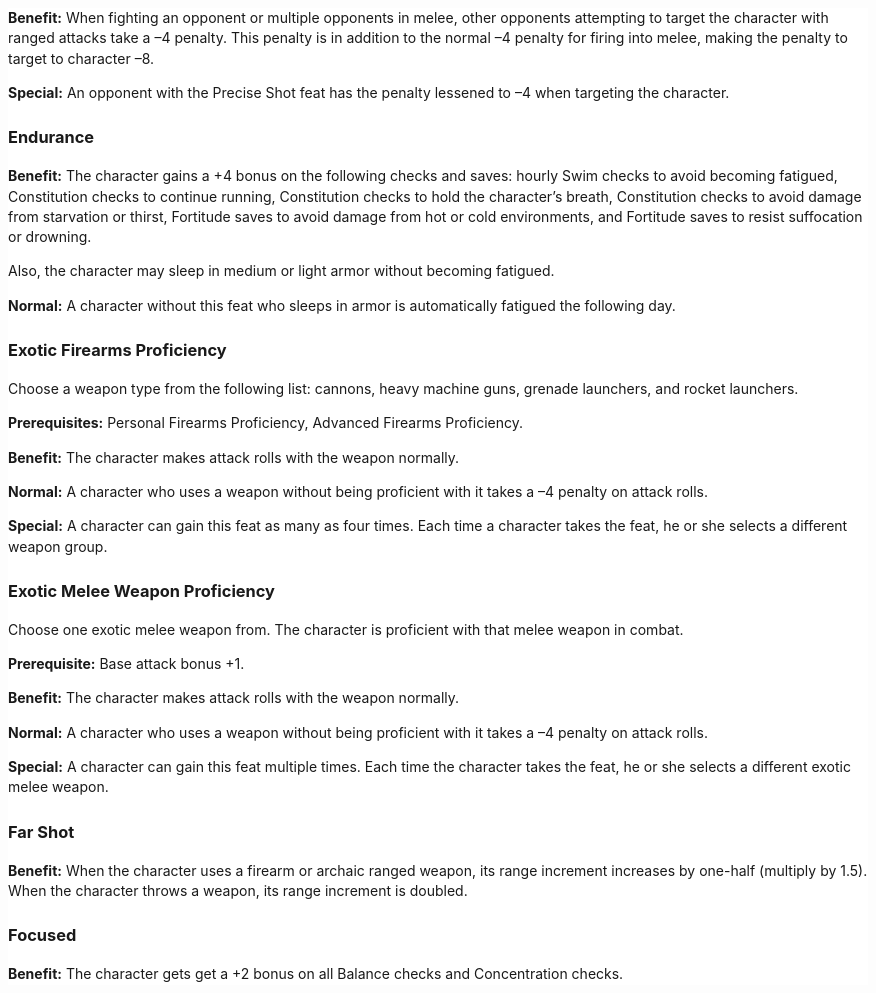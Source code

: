 **Benefit:** When fighting an opponent or multiple opponents in melee, other opponents attempting to target the character with ranged attacks take a –4 penalty. This penalty is in addition to the normal –4 penalty for firing into melee, making the penalty to target to character –8.

**Special:** An opponent with the Precise Shot feat has the penalty lessened to –4 when targeting the character.

### Endurance

**Benefit:** The character gains a +4 bonus on the following checks and saves: hourly Swim checks to avoid becoming fatigued, Constitution checks to continue running, Constitution checks to hold the character’s breath, Constitution checks to avoid damage from starvation or thirst, Fortitude saves to avoid damage from hot or cold environments, and Fortitude saves to resist suffocation or drowning.

Also, the character may sleep in medium or light armor without becoming fatigued.

**Normal:** A character without this feat who sleeps in armor is automatically fatigued the following day.

### Exotic Firearms Proficiency

Choose a weapon type from the following list: cannons, heavy machine guns, grenade launchers, and rocket launchers.

**Prerequisites:** Personal Firearms Proficiency, Advanced Firearms Proficiency.

**Benefit:** The character makes attack rolls with the weapon normally.

**Normal:** A character who uses a weapon without being proficient with it takes a –4 penalty on attack rolls.

**Special:** A character can gain this feat as many as four times. Each time a character takes the feat, he or she selects a different weapon group.

### Exotic Melee Weapon Proficiency

Choose one exotic melee weapon from. The character is proficient with that melee weapon in combat.

**Prerequisite:** Base attack bonus +1.

**Benefit:** The character makes attack rolls with the weapon normally.

**Normal:** A character who uses a weapon without being proficient with it takes a –4 penalty on attack rolls.

**Special:** A character can gain this feat multiple times. Each time the character takes the feat, he or she selects a different exotic melee weapon.

### Far Shot

**Benefit:** When the character uses a firearm or archaic ranged weapon, its range increment increases by one-half (multiply by 1.5). When the character throws a weapon, its range increment is doubled.

### Focused

**Benefit:** The character gets get a +2 bonus on all Balance checks and Concentration checks.
